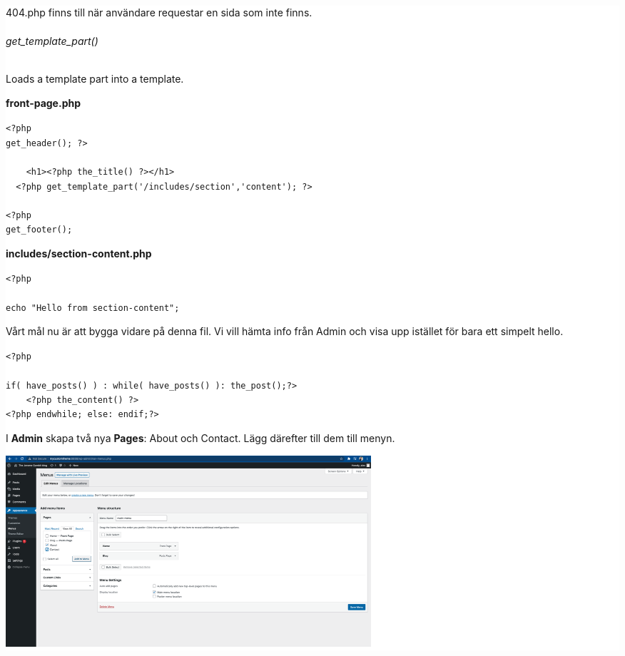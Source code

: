 404.php finns till när användare requestar en sida som inte finns.

###### get_template_part()

Loads a template part into a template.

**front-page.php**

```
<?php
get_header(); ?>

	<h1><?php the_title() ?></h1>
  <?php get_template_part('/includes/section','content'); ?>

<?php
get_footer();
```

**includes/section-content.php**

```
<?php

echo "Hello from section-content";
```

Vårt mål nu är att bygga vidare på denna fil. Vi vill hämta info från Admin och visa upp istället för bara ett simpelt hello.

```
<?php

if( have_posts() ) : while( have_posts() ): the_post();?>
	<?php the_content() ?>
<?php endwhile; else: endif;?>
```

I **Admin** skapa två nya **Pages**: About och Contact. Lägg därefter till dem till menyn.

<img src="./assets/6.png" alt="5" style="zoom:50%;" />
